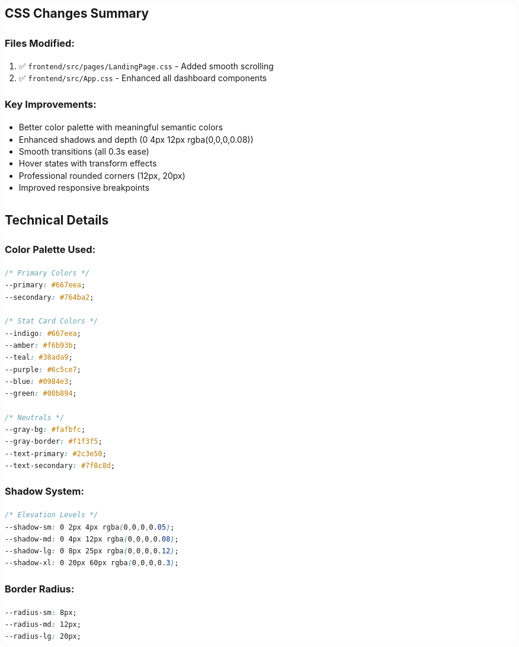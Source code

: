 ## CSS Changes Summary

### Files Modified:
1. ✅ `frontend/src/pages/LandingPage.css` - Added smooth scrolling
2. ✅ `frontend/src/App.css` - Enhanced all dashboard components

### Key Improvements:
- Better color palette with meaningful semantic colors
- Enhanced shadows and depth (0 4px 12px rgba(0,0,0,0.08))
- Smooth transitions (all 0.3s ease)
- Hover states with transform effects
- Professional rounded corners (12px, 20px)
- Improved responsive breakpoints

## Technical Details

### Color Palette Used:
```css
/* Primary Colors */
--primary: #667eea;
--secondary: #764ba2;

/* Stat Card Colors */
--indigo: #667eea;
--amber: #f6b93b;
--teal: #38ada9;
--purple: #6c5ce7;
--blue: #0984e3;
--green: #00b894;

/* Neutrals */
--gray-bg: #fafbfc;
--gray-border: #f1f3f5;
--text-primary: #2c3e50;
--text-secondary: #7f8c8d;
```

### Shadow System:
```css
/* Elevation Levels */
--shadow-sm: 0 2px 4px rgba(0,0,0,0.05);
--shadow-md: 0 4px 12px rgba(0,0,0,0.08);
--shadow-lg: 0 8px 25px rgba(0,0,0,0.12);
--shadow-xl: 0 20px 60px rgba(0,0,0,0.3);
```

### Border Radius:
```css
--radius-sm: 8px;
--radius-md: 12px;
--radius-lg: 20px;
```
